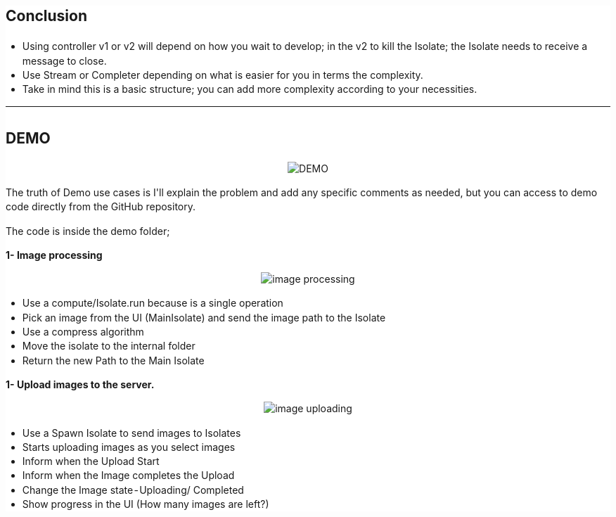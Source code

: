 ## Conclusion
- Using controller v1 or v2 will depend on how you wait to develop; in the v2 to kill the Isolate; the Isolate needs to receive a message to close.
- Use Stream or Completer depending on what is easier for you in terms the complexity.
- Take in mind this is a basic structure; you can add more complexity according to your necessities.

---

## DEMO


<p align="center" width="100%">
<img src="https://media.giphy.com/media/v1.Y2lkPTc5MGI3NjExOXJpbzYxN25waWpkbGh0YmhoejZpOWxicGgwb3ZyMmQ3a2F4ODhhZyZlcD12MV9pbnRlcm5hbF9naWZfYnlfaWQmY3Q9Zw/d9O5lPyufbSfZzC1pq/giphy.gif" title="DEMO" width="350"/>
</p>


The truth of Demo use cases is I'll explain the problem and add any specific comments as needed, but you can access to demo code directly from the GitHub repository.

The code is inside the demo folder;


**1- Image processing**


<p align="center" width="100%">
<img src="https://i.imgur.com/GkVp5mu.png" title="image processing" width="550"/>
</p>

- Use a compute/Isolate.run because is a single operation
- Pick an image from the UI (MainIsolate) and send the image path to the Isolate
- Use a compress algorithm
- Move the isolate to the internal folder
- Return the new Path to the Main Isolate


**1- Upload images to the server.**


<p align="center" width="100%">
<img src="https://i.imgur.com/XcBJnDo.png" title="image uploading" width="550"/>
</p>

- Use a Spawn Isolate to send images to Isolates
- Starts uploading images as you select images
- Inform when the Upload Start
- Inform when the Image completes the Upload
- Change the Image state - Uploading/ Completed
- Show progress in the UI (How many images are left?)


